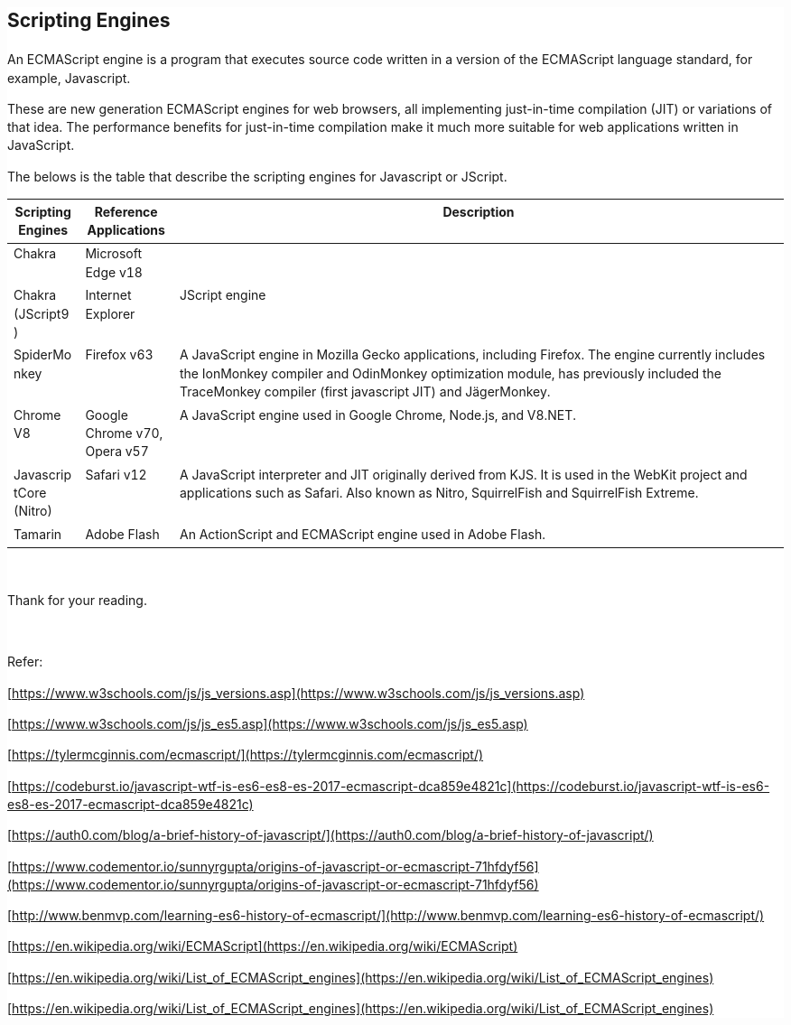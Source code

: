 ## Scripting Engines
An ECMAScript engine is a program that executes source code written in a version of the ECMAScript language standard, for example, Javascript.

These are new generation ECMAScript engines for web browsers, all implementing just-in-time compilation (JIT) or variations of that idea. The performance benefits for just-in-time compilation make it much more suitable for web applications written in JavaScript. 

The belows is the table that describe the scripting engines for Javascript or JScript.

|   Scripting Engines   |           Reference Applications            |    Description     | 
| --------------------- | ------------------------------------------- | ------------------ |
| Chakra                | Microsoft Edge v18                          | |
| Chakra (JScript9)     | Internet Explorer                           | JScript engine     |
| SpiderMonkey          | Firefox v63                                 | A JavaScript engine in Mozilla Gecko applications, including Firefox. The engine currently includes the IonMonkey compiler and OdinMonkey optimization module, has previously included the TraceMonkey compiler (first javascript JIT) and JägerMonkey. |
| Chrome V8             | Google Chrome v70, Opera v57                | A JavaScript engine used in Google Chrome, Node.js, and V8.NET. |
| JavascriptCore (Nitro)| Safari v12                                  |  A JavaScript interpreter and JIT originally derived from KJS. It is used in the WebKit project and applications such as Safari. Also known as Nitro, SquirrelFish and SquirrelFish Extreme. | 
| Tamarin               | Adobe Flash      | An ActionScript and ECMAScript engine used in Adobe Flash.|



<br>

Thank for your reading.

<br>

Refer:

[https://www.w3schools.com/js/js_versions.asp](https://www.w3schools.com/js/js_versions.asp)

[https://www.w3schools.com/js/js_es5.asp](https://www.w3schools.com/js/js_es5.asp)

[https://tylermcginnis.com/ecmascript/](https://tylermcginnis.com/ecmascript/)

[https://codeburst.io/javascript-wtf-is-es6-es8-es-2017-ecmascript-dca859e4821c](https://codeburst.io/javascript-wtf-is-es6-es8-es-2017-ecmascript-dca859e4821c)

[https://auth0.com/blog/a-brief-history-of-javascript/](https://auth0.com/blog/a-brief-history-of-javascript/)

[https://www.codementor.io/sunnyrgupta/origins-of-javascript-or-ecmascript-71hfdyf56](https://www.codementor.io/sunnyrgupta/origins-of-javascript-or-ecmascript-71hfdyf56)

[http://www.benmvp.com/learning-es6-history-of-ecmascript/](http://www.benmvp.com/learning-es6-history-of-ecmascript/)

[https://en.wikipedia.org/wiki/ECMAScript](https://en.wikipedia.org/wiki/ECMAScript)

[https://en.wikipedia.org/wiki/List_of_ECMAScript_engines](https://en.wikipedia.org/wiki/List_of_ECMAScript_engines)

[https://en.wikipedia.org/wiki/List_of_ECMAScript_engines](https://en.wikipedia.org/wiki/List_of_ECMAScript_engines)